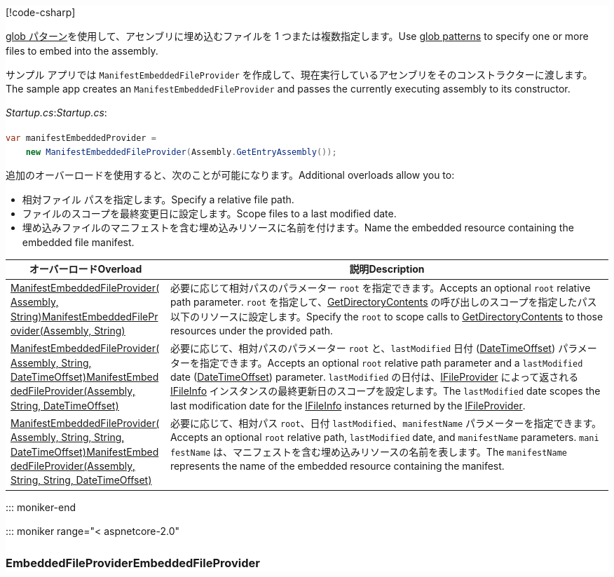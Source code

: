 [!code-csharp[](file-providers/samples/2.x/FileProviderSample/FileProviderSample.csproj?highlight=5,13)]

<span data-ttu-id="bc9dd-177">[glob パターン](#glob-patterns)を使用して、アセンブリに埋め込むファイルを 1 つまたは複数指定します。</span><span class="sxs-lookup"><span data-stu-id="bc9dd-177">Use [glob patterns](#glob-patterns) to specify one or more files to embed into the assembly.</span></span>

<span data-ttu-id="bc9dd-178">サンプル アプリでは `ManifestEmbeddedFileProvider` を作成して、現在実行しているアセンブリをそのコンストラクターに渡します。</span><span class="sxs-lookup"><span data-stu-id="bc9dd-178">The sample app creates an `ManifestEmbeddedFileProvider` and passes the currently executing assembly to its constructor.</span></span>

<span data-ttu-id="bc9dd-179">*Startup.cs*:</span><span class="sxs-lookup"><span data-stu-id="bc9dd-179">*Startup.cs*:</span></span>

```csharp
var manifestEmbeddedProvider = 
    new ManifestEmbeddedFileProvider(Assembly.GetEntryAssembly());
```

<span data-ttu-id="bc9dd-180">追加のオーバーロードを使用すると、次のことが可能になります。</span><span class="sxs-lookup"><span data-stu-id="bc9dd-180">Additional overloads allow you to:</span></span>

* <span data-ttu-id="bc9dd-181">相対ファイル パスを指定します。</span><span class="sxs-lookup"><span data-stu-id="bc9dd-181">Specify a relative file path.</span></span>
* <span data-ttu-id="bc9dd-182">ファイルのスコープを最終変更日に設定します。</span><span class="sxs-lookup"><span data-stu-id="bc9dd-182">Scope files to a last modified date.</span></span>
* <span data-ttu-id="bc9dd-183">埋め込みファイルのマニフェストを含む埋め込みリソースに名前を付けます。</span><span class="sxs-lookup"><span data-stu-id="bc9dd-183">Name the embedded resource containing the embedded file manifest.</span></span>

| <span data-ttu-id="bc9dd-184">オーバーロード</span><span class="sxs-lookup"><span data-stu-id="bc9dd-184">Overload</span></span> | <span data-ttu-id="bc9dd-185">説明</span><span class="sxs-lookup"><span data-stu-id="bc9dd-185">Description</span></span> |
| -------- | ----------- |
| [<span data-ttu-id="bc9dd-186">ManifestEmbeddedFileProvider(Assembly, String)</span><span class="sxs-lookup"><span data-stu-id="bc9dd-186">ManifestEmbeddedFileProvider(Assembly, String)</span></span>](/dotnet/api/microsoft.extensions.fileproviders.manifestembeddedfileprovider.-ctor#Microsoft_Extensions_FileProviders_ManifestEmbeddedFileProvider__ctor_System_Reflection_Assembly_System_String_) | <span data-ttu-id="bc9dd-187">必要に応じて相対パスのパラメーター `root` を指定できます。</span><span class="sxs-lookup"><span data-stu-id="bc9dd-187">Accepts an optional `root` relative path parameter.</span></span> <span data-ttu-id="bc9dd-188">`root` を指定して、[GetDirectoryContents](/dotnet/api/microsoft.extensions.fileproviders.ifileprovider.getdirectorycontents) の呼び出しのスコープを指定したパス以下のリソースに設定します。</span><span class="sxs-lookup"><span data-stu-id="bc9dd-188">Specify the `root` to scope calls to [GetDirectoryContents](/dotnet/api/microsoft.extensions.fileproviders.ifileprovider.getdirectorycontents) to those resources under the provided path.</span></span> |
| [<span data-ttu-id="bc9dd-189">ManifestEmbeddedFileProvider(Assembly, String, DateTimeOffset)</span><span class="sxs-lookup"><span data-stu-id="bc9dd-189">ManifestEmbeddedFileProvider(Assembly, String, DateTimeOffset)</span></span>](/dotnet/api/microsoft.extensions.fileproviders.manifestembeddedfileprovider.-ctor#Microsoft_Extensions_FileProviders_ManifestEmbeddedFileProvider__ctor_System_Reflection_Assembly_System_String_System_DateTimeOffset_) | <span data-ttu-id="bc9dd-190">必要に応じて、相対パスのパラメーター `root` と、`lastModified` 日付 ([DateTimeOffset](/dotnet/api/system.datetimeoffset)) パラメーターを指定できます。</span><span class="sxs-lookup"><span data-stu-id="bc9dd-190">Accepts an optional `root` relative path parameter and a `lastModified` date ([DateTimeOffset](/dotnet/api/system.datetimeoffset)) parameter.</span></span> <span data-ttu-id="bc9dd-191">`lastModified` の日付は、[IFileProvider](/dotnet/api/microsoft.extensions.fileproviders.ifileprovider) によって返される [IFileInfo](/dotnet/api/microsoft.extensions.fileproviders.ifileinfo) インスタンスの最終更新日のスコープを設定します。</span><span class="sxs-lookup"><span data-stu-id="bc9dd-191">The `lastModified` date scopes the last modification date for the [IFileInfo](/dotnet/api/microsoft.extensions.fileproviders.ifileinfo) instances returned by the [IFileProvider](/dotnet/api/microsoft.extensions.fileproviders.ifileprovider).</span></span> |
| [<span data-ttu-id="bc9dd-192">ManifestEmbeddedFileProvider(Assembly, String, String, DateTimeOffset)</span><span class="sxs-lookup"><span data-stu-id="bc9dd-192">ManifestEmbeddedFileProvider(Assembly, String, String, DateTimeOffset)</span></span>](/dotnet/api/microsoft.extensions.fileproviders.manifestembeddedfileprovider.-ctor#Microsoft_Extensions_FileProviders_ManifestEmbeddedFileProvider__ctor_System_Reflection_Assembly_System_String_System_String_System_DateTimeOffset_) | <span data-ttu-id="bc9dd-193">必要に応じて、相対パス `root`、日付 `lastModified`、`manifestName` パラメーターを指定できます。</span><span class="sxs-lookup"><span data-stu-id="bc9dd-193">Accepts an optional `root` relative path, `lastModified` date, and `manifestName` parameters.</span></span> <span data-ttu-id="bc9dd-194">`manifestName` は、マニフェストを含む埋め込みリソースの名前を表します。</span><span class="sxs-lookup"><span data-stu-id="bc9dd-194">The `manifestName` represents the name of the embedded resource containing the manifest.</span></span> |

::: moniker-end

::: moniker range="< aspnetcore-2.0"

### <a name="embeddedfileprovider"></a><span data-ttu-id="bc9dd-195">EmbeddedFileProvider</span><span class="sxs-lookup"><span data-stu-id="bc9dd-195">EmbeddedFileProvider</span></span>
